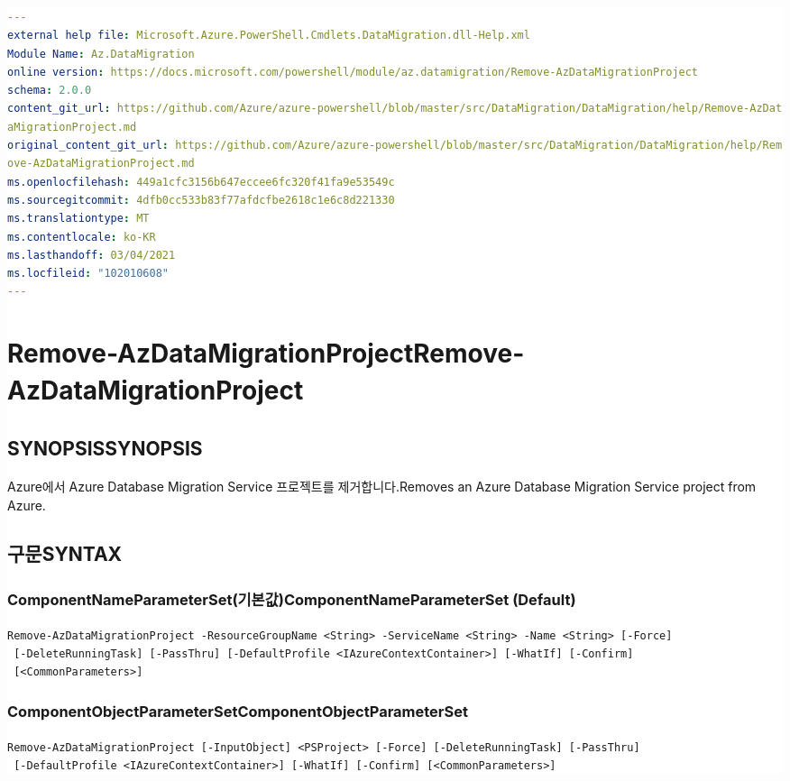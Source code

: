 ```yaml
---
external help file: Microsoft.Azure.PowerShell.Cmdlets.DataMigration.dll-Help.xml
Module Name: Az.DataMigration
online version: https://docs.microsoft.com/powershell/module/az.datamigration/Remove-AzDataMigrationProject
schema: 2.0.0
content_git_url: https://github.com/Azure/azure-powershell/blob/master/src/DataMigration/DataMigration/help/Remove-AzDataMigrationProject.md
original_content_git_url: https://github.com/Azure/azure-powershell/blob/master/src/DataMigration/DataMigration/help/Remove-AzDataMigrationProject.md
ms.openlocfilehash: 449a1cfc3156b647eccee6fc320f41fa9e53549c
ms.sourcegitcommit: 4dfb0cc533b83f77afdcfbe2618c1e6c8d221330
ms.translationtype: MT
ms.contentlocale: ko-KR
ms.lasthandoff: 03/04/2021
ms.locfileid: "102010608"
---
```

# <span data-ttu-id="151e8-101">Remove-AzDataMigrationProject</span><span class="sxs-lookup"><span data-stu-id="151e8-101">Remove-AzDataMigrationProject</span></span>

## <span data-ttu-id="151e8-102">SYNOPSIS</span><span class="sxs-lookup"><span data-stu-id="151e8-102">SYNOPSIS</span></span>
<span data-ttu-id="151e8-103">Azure에서 Azure Database Migration Service 프로젝트를 제거합니다.</span><span class="sxs-lookup"><span data-stu-id="151e8-103">Removes an Azure Database Migration Service project from Azure.</span></span>

## <span data-ttu-id="151e8-104">구문</span><span class="sxs-lookup"><span data-stu-id="151e8-104">SYNTAX</span></span>

### <span data-ttu-id="151e8-105">ComponentNameParameterSet(기본값)</span><span class="sxs-lookup"><span data-stu-id="151e8-105">ComponentNameParameterSet (Default)</span></span>
```
Remove-AzDataMigrationProject -ResourceGroupName <String> -ServiceName <String> -Name <String> [-Force]
 [-DeleteRunningTask] [-PassThru] [-DefaultProfile <IAzureContextContainer>] [-WhatIf] [-Confirm]
 [<CommonParameters>]
```

### <span data-ttu-id="151e8-106">ComponentObjectParameterSet</span><span class="sxs-lookup"><span data-stu-id="151e8-106">ComponentObjectParameterSet</span></span>
```
Remove-AzDataMigrationProject [-InputObject] <PSProject> [-Force] [-DeleteRunningTask] [-PassThru]
 [-DefaultProfile <IAzureContextContainer>] [-WhatIf] [-Confirm] [<CommonParameters>]
```
